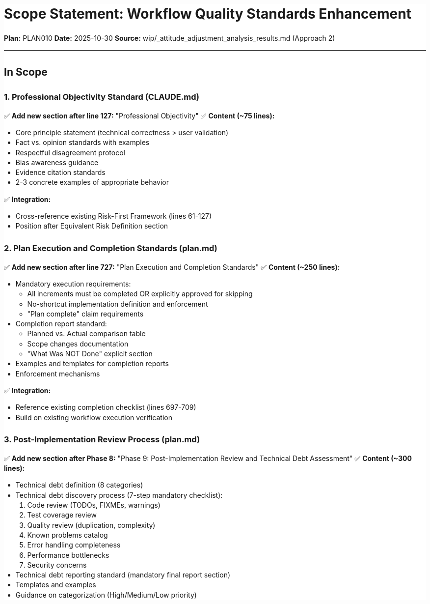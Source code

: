 # Scope Statement: Workflow Quality Standards Enhancement

**Plan:** PLAN010
**Date:** 2025-10-30
**Source:** wip/_attitude_adjustment_analysis_results.md (Approach 2)

---

## In Scope

### 1. Professional Objectivity Standard (CLAUDE.md)
✅ **Add new section after line 127:** "Professional Objectivity"
✅ **Content (~75 lines):**
- Core principle statement (technical correctness > user validation)
- Fact vs. opinion standards with examples
- Respectful disagreement protocol
- Bias awareness guidance
- Evidence citation standards
- 2-3 concrete examples of appropriate behavior

✅ **Integration:**
- Cross-reference existing Risk-First Framework (lines 61-127)
- Position after Equivalent Risk Definition section

### 2. Plan Execution and Completion Standards (plan.md)
✅ **Add new section after line 727:** "Plan Execution and Completion Standards"
✅ **Content (~250 lines):**
- Mandatory execution requirements:
  - All increments must be completed OR explicitly approved for skipping
  - No-shortcut implementation definition and enforcement
  - "Plan complete" claim requirements
- Completion report standard:
  - Planned vs. Actual comparison table
  - Scope changes documentation
  - "What Was NOT Done" explicit section
- Examples and templates for completion reports
- Enforcement mechanisms

✅ **Integration:**
- Reference existing completion checklist (lines 697-709)
- Build on existing workflow execution verification

### 3. Post-Implementation Review Process (plan.md)
✅ **Add new section after Phase 8:** "Phase 9: Post-Implementation Review and Technical Debt Assessment"
✅ **Content (~300 lines):**
- Technical debt definition (8 categories)
- Technical debt discovery process (7-step mandatory checklist):
  1. Code review (TODOs, FIXMEs, warnings)
  2. Test coverage review
  3. Quality review (duplication, complexity)
  4. Known problems catalog
  5. Error handling completeness
  6. Performance bottlenecks
  7. Security concerns
- Technical debt reporting standard (mandatory final report section)
- Templates and examples
- Guidance on categorization (High/Medium/Low priority)
